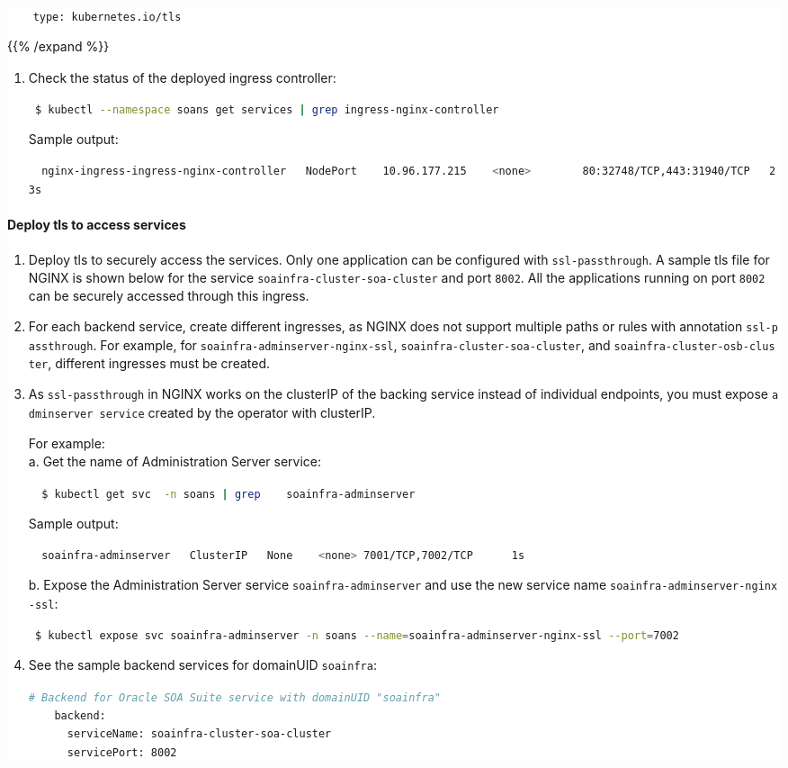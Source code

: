   ```bash
      type: kubernetes.io/tls
  ```
  {{% /expand %}}

1. Check the status of the deployed ingress controller:
   ```bash
    $ kubectl --namespace soans get services | grep ingress-nginx-controller
   ```
    Sample output:

   ```bash
     nginx-ingress-ingress-nginx-controller   NodePort    10.96.177.215    <none>        80:32748/TCP,443:31940/TCP   23s
   ```

#### Deploy tls to access services

1. Deploy tls to securely access the services. Only one application can be configured with `ssl-passthrough`. A sample tls file for NGINX is shown below for the service `soainfra-cluster-soa-cluster` and port `8002`. All the applications running on port `8002` can be securely accessed through this ingress.

1. For each backend service, create different ingresses, as NGINX does not support multiple paths or rules with annotation `ssl-passthrough`. For example, for `soainfra-adminserver-nginx-ssl`, `soainfra-cluster-soa-cluster`, and `soainfra-cluster-osb-cluster`, different ingresses must be created.

1. As `ssl-passthrough` in NGINX works on the clusterIP of the backing service instead of individual endpoints, you must expose `adminserver service` created by the operator with clusterIP.

    For example:  
    a. Get the name of Administration Server service:
    ```bash
      $ kubectl get svc  -n soans | grep    soainfra-adminserver  
    ```
    Sample output:
    ```bash
      soainfra-adminserver   ClusterIP   None    <none> 7001/TCP,7002/TCP      1s
    ```

    b. Expose the Administration Server service `soainfra-adminserver` and use the new service name `soainfra-adminserver-nginx-ssl`:
    ```bash     
     $ kubectl expose svc soainfra-adminserver -n soans --name=soainfra-adminserver-nginx-ssl --port=7002	 
    ```

1.  See the sample backend services for domainUID `soainfra`:
    ```bash
    # Backend for Oracle SOA Suite service with domainUID "soainfra"
        backend:
          serviceName: soainfra-cluster-soa-cluster
          servicePort: 8002
